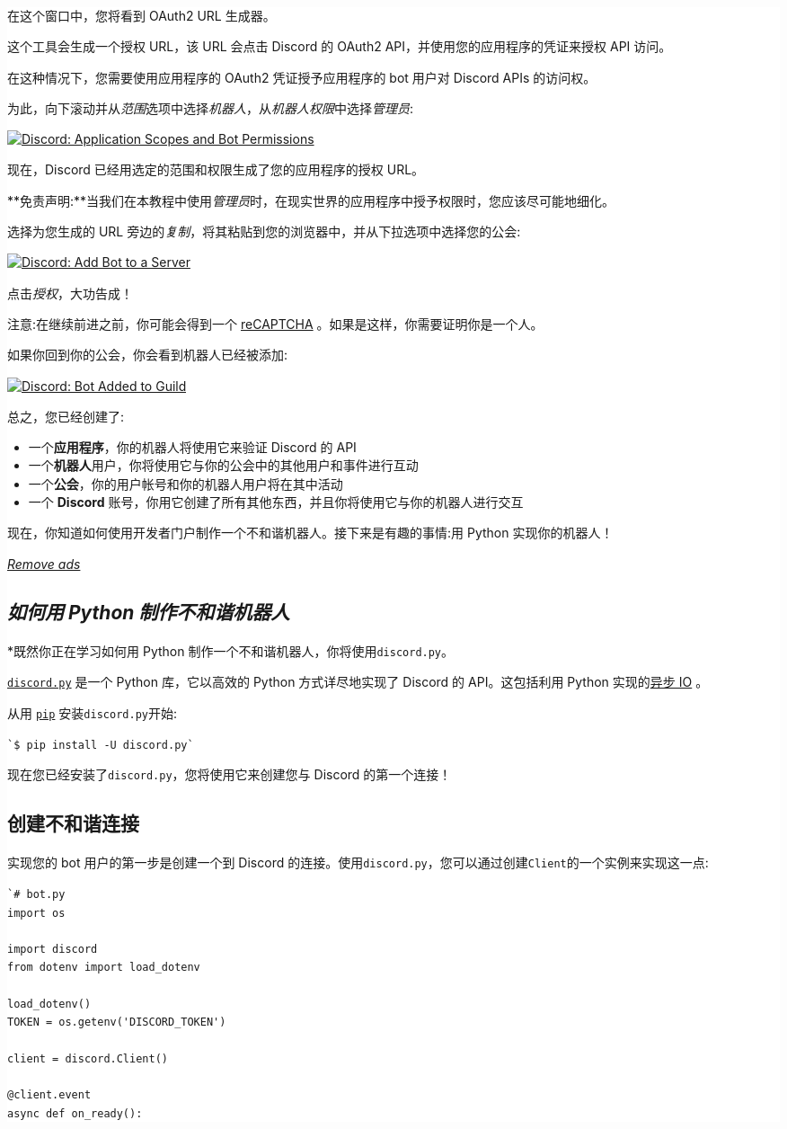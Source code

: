 在这个窗口中，您将看到 OAuth2 URL 生成器。

这个工具会生成一个授权 URL，该 URL 会点击 Discord 的 OAuth2 API，并使用您的应用程序的凭证来授权 API 访问。

在这种情况下，您需要使用应用程序的 OAuth2 凭证授予应用程序的 bot 用户对 Discord APIs 的访问权。

为此，向下滚动并从*范围*选项中选择*机器人*，从*机器人权限*中选择*管理员*:

[![Discord: Application Scopes and Bot Permissions](../Images/9482ed270e8241b9d31e8976d3630aef.png)](https://files.realpython.com/media/discord-bot-scopes.ee333b7a5987.png)

现在，Discord 已经用选定的范围和权限生成了您的应用程序的授权 URL。

**免责声明:**当我们在本教程中使用*管理员*时，在现实世界的应用程序中授予权限时，您应该尽可能地细化。

选择为您生成的 URL 旁边的*复制*，将其粘贴到您的浏览器中，并从下拉选项中选择您的公会:

[![Discord: Add Bot to a Server](../Images/5e410ebb65977a650715f62ee98f9203.png)](https://files.realpython.com/media/discord-bot-select-server.3cd1af626256.png)

点击*授权*，大功告成！

注意:在继续前进之前，你可能会得到一个 [reCAPTCHA](https://en.wikipedia.org/wiki/ReCAPTCHA) 。如果是这样，你需要证明你是一个人。

如果你回到你的公会，你会看到机器人已经被添加:

[![Discord: Bot Added to Guild](../Images/157833779e101b46af862286c33665e5.png)](https://files.realpython.com/media/discord-bot-added-to-guild.4a6b4477bc1e.png)

总之，您已经创建了:

*   一个**应用程序**，你的机器人将使用它来验证 Discord 的 API
*   一个**机器人**用户，你将使用它与你的公会中的其他用户和事件进行互动
*   一个**公会**，你的用户帐号和你的机器人用户将在其中活动
*   一个 **Discord** 账号，你用它创建了所有其他东西，并且你将使用它与你的机器人进行交互

现在，你知道如何使用开发者门户制作一个不和谐机器人。接下来是有趣的事情:用 Python 实现你的机器人！

[*Remove ads*](/account/join/)

## *如何用 Python 制作不和谐机器人*

 *既然你正在学习如何用 Python 制作一个不和谐机器人，你将使用`discord.py`。

[`discord.py`](https://discordpy.readthedocs.io/en/latest/index.html) 是一个 Python 库，它以高效的 Python 方式详尽地实现了 Discord 的 API。这包括利用 Python 实现的[异步 IO](https://realpython.com/async-io-python/) 。

从用 [`pip`](https://realpython.com/what-is-pip/) 安装`discord.py`开始:

```
`$ pip install -U discord.py` 
```

现在您已经安装了`discord.py`，您将使用它来创建您与 Discord 的第一个连接！

## 创建不和谐连接

实现您的 bot 用户的第一步是创建一个到 Discord 的连接。使用`discord.py`，您可以通过创建`Client`的一个实例来实现这一点:

```
`# bot.py
import os

import discord
from dotenv import load_dotenv

load_dotenv()
TOKEN = os.getenv('DISCORD_TOKEN')

client = discord.Client()

@client.event
async def on_ready():
```